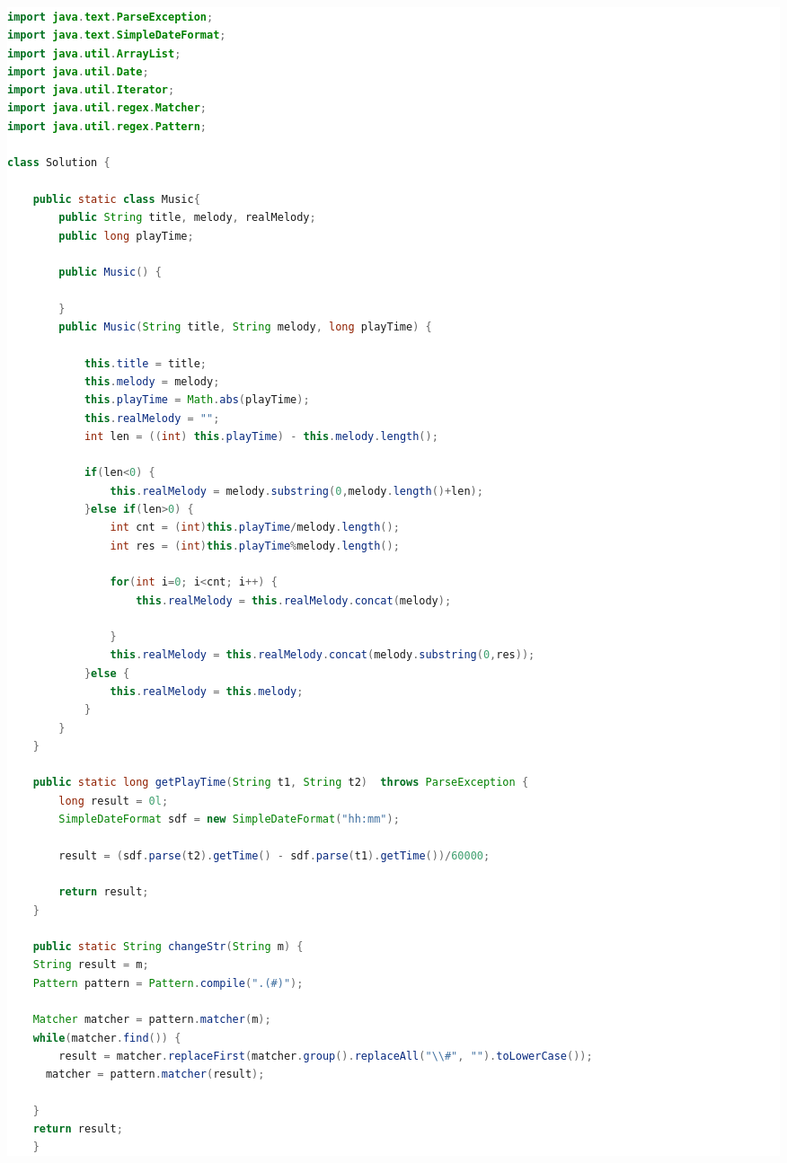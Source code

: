 ```java
import java.text.ParseException;
import java.text.SimpleDateFormat;
import java.util.ArrayList;
import java.util.Date;
import java.util.Iterator;
import java.util.regex.Matcher;
import java.util.regex.Pattern;

class Solution {

	public static class Music{
		public String title, melody, realMelody;
		public long playTime;
		
		public Music() {
			
		}
		public Music(String title, String melody, long playTime) {

			this.title = title;
			this.melody = melody;
			this.playTime = Math.abs(playTime);
			this.realMelody = "";
			int len = ((int) this.playTime) - this.melody.length();
			
			if(len<0) {
				this.realMelody = melody.substring(0,melody.length()+len);
			}else if(len>0) {
				int cnt = (int)this.playTime/melody.length();
				int res = (int)this.playTime%melody.length();
				
				for(int i=0; i<cnt; i++) {
					this.realMelody = this.realMelody.concat(melody);
					
				}
				this.realMelody = this.realMelody.concat(melody.substring(0,res));
			}else {
				this.realMelody = this.melody;
			}
		}		
	}
	
	public static long getPlayTime(String t1, String t2)  throws ParseException {
		long result = 0l;
		SimpleDateFormat sdf = new SimpleDateFormat("hh:mm");
		
		result = (sdf.parse(t2).getTime() - sdf.parse(t1).getTime())/60000;

		return result;
	}
	
	public static String changeStr(String m) {
	String result = m;	
	Pattern pattern = Pattern.compile(".(#)");
    
    Matcher matcher = pattern.matcher(m);
    while(matcher.find()) {
    	result = matcher.replaceFirst(matcher.group().replaceAll("\\#", "").toLowerCase());
  	  matcher = pattern.matcher(result);
  	 
    }
    return result;
	}
```